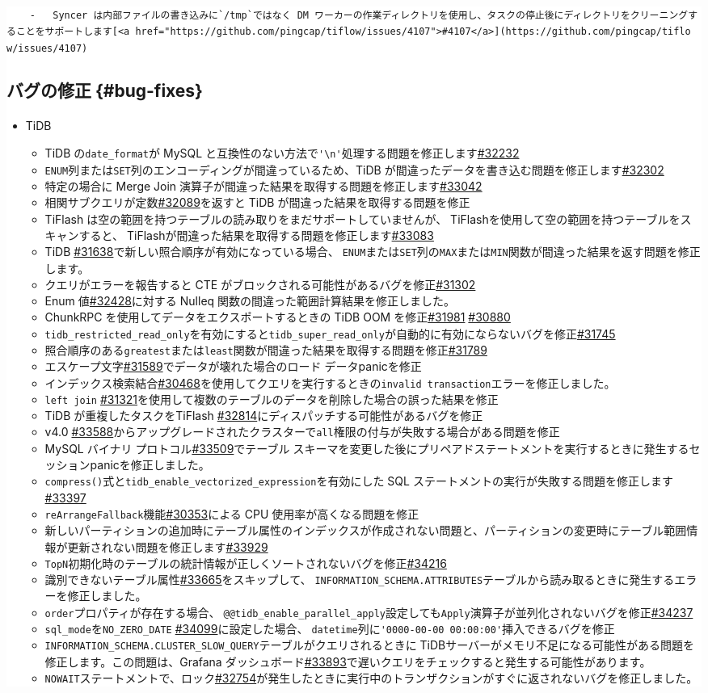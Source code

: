         -   Syncer は内部ファイルの書き込みに`/tmp`ではなく DM ワーカーの作業ディレクトリを使用し、タスクの停止後にディレクトリをクリーニングすることをサポートします[<a href="https://github.com/pingcap/tiflow/issues/4107">#4107</a>](https://github.com/pingcap/tiflow/issues/4107)

## バグの修正 {#bug-fixes}

-   TiDB

    -   TiDB の`date_format`が MySQL と互換性のない方法で`'\n'`処理する問題を修正します[<a href="https://github.com/pingcap/tidb/issues/32232">#32232</a>](https://github.com/pingcap/tidb/issues/32232)
    -   `ENUM`列または`SET`列のエンコーディングが間違っているため、TiDB が間違ったデータを書き込む問題を修正します[<a href="https://github.com/pingcap/tidb/issues/32302">#32302</a>](https://github.com/pingcap/tidb/issues/32302)
    -   特定の場合に Merge Join 演算子が間違った結果を取得する問題を修正します[<a href="https://github.com/pingcap/tidb/issues/33042">#33042</a>](https://github.com/pingcap/tidb/issues/33042)
    -   相関サブクエリが定数[<a href="https://github.com/pingcap/tidb/issues/32089">#32089</a>](https://github.com/pingcap/tidb/issues/32089)を返すと TiDB が間違った結果を取得する問題を修正
    -   TiFlash は空の範囲を持つテーブルの読み取りをまだサポートしていませんが、 TiFlashを使用して空の範囲を持つテーブルをスキャンすると、 TiFlashが間違った結果を取得する問題を修正します[<a href="https://github.com/pingcap/tidb/issues/33083">#33083</a>](https://github.com/pingcap/tidb/issues/33083)
    -   TiDB [<a href="https://github.com/pingcap/tidb/issues/31638">#31638</a>](https://github.com/pingcap/tidb/issues/31638)で新しい照合順序が有効になっている場合、 `ENUM`または`SET`列の`MAX`または`MIN`関数が間違った結果を返す問題を修正します。
    -   クエリがエラーを報告すると CTE がブロックされる可能性があるバグを修正[<a href="https://github.com/pingcap/tidb/issues/31302">#31302</a>](https://github.com/pingcap/tidb/issues/31302)
    -   Enum 値[<a href="https://github.com/pingcap/tidb/issues/32428">#32428</a>](https://github.com/pingcap/tidb/issues/32428)に対する Nulleq 関数の間違った範囲計算結果を修正しました。
    -   ChunkRPC を使用してデータをエクスポートするときの TiDB OOM を修正[<a href="https://github.com/pingcap/tidb/issues/31981">#31981</a>](https://github.com/pingcap/tidb/issues/31981) [<a href="https://github.com/pingcap/tidb/issues/30880">#30880</a>](https://github.com/pingcap/tidb/issues/30880)
    -   `tidb_restricted_read_only`を有効にすると`tidb_super_read_only`が自動的に有効にならないバグを修正[<a href="https://github.com/pingcap/tidb/issues/31745">#31745</a>](https://github.com/pingcap/tidb/issues/31745)
    -   照合順序のある`greatest`または`least`関数が間違った結果を取得する問題を修正[<a href="https://github.com/pingcap/tidb/issues/31789">#31789</a>](https://github.com/pingcap/tidb/issues/31789)
    -   エスケープ文字[<a href="https://github.com/pingcap/tidb/issues/31589">#31589</a>](https://github.com/pingcap/tidb/issues/31589)でデータが壊れた場合のロード データpanicを修正
    -   インデックス検索結合[<a href="https://github.com/pingcap/tidb/issues/30468">#30468</a>](https://github.com/pingcap/tidb/issues/30468)を使用してクエリを実行するときの`invalid transaction`エラーを修正しました。
    -   `left join` [<a href="https://github.com/pingcap/tidb/issues/31321">#31321</a>](https://github.com/pingcap/tidb/issues/31321)を使用して複数のテーブルのデータを削除した場合の誤った結果を修正
    -   TiDB が重複したタスクをTiFlash [<a href="https://github.com/pingcap/tidb/issues/32814">#32814</a>](https://github.com/pingcap/tidb/issues/32814)にディスパッチする可能性があるバグを修正
    -   v4.0 [<a href="https://github.com/pingcap/tidb/issues/33588">#33588</a>](https://github.com/pingcap/tidb/issues/33588)からアップグレードされたクラスターで`all`権限の付与が失敗する場合がある問題を修正
    -   MySQL バイナリ プロトコル[<a href="https://github.com/pingcap/tidb/issues/33509">#33509</a>](https://github.com/pingcap/tidb/issues/33509)でテーブル スキーマを変更した後にプリペアドステートメントを実行するときに発生するセッションpanicを修正しました。
    -   `compress()`式と`tidb_enable_vectorized_expression`を有効にした SQL ステートメントの実行が失敗する問題を修正します[<a href="https://github.com/pingcap/tidb/issues/33397">#33397</a>](https://github.com/pingcap/tidb/issues/33397)
    -   `reArrangeFallback`機能[<a href="https://github.com/pingcap/tidb/issues/30353">#30353</a>](https://github.com/pingcap/tidb/issues/30353)による CPU 使用率が高くなる問題を修正
    -   新しいパーティションの追加時にテーブル属性のインデックスが作成されない問題と、パーティションの変更時にテーブル範囲情報が更新されない問題を修正します[<a href="https://github.com/pingcap/tidb/issues/33929">#33929</a>](https://github.com/pingcap/tidb/issues/33929)
    -   `TopN`初期化時のテーブルの統計情報が正しくソートされないバグを修正[<a href="https://github.com/pingcap/tidb/issues/34216">#34216</a>](https://github.com/pingcap/tidb/issues/34216)
    -   識別できないテーブル属性[<a href="https://github.com/pingcap/tidb/issues/33665">#33665</a>](https://github.com/pingcap/tidb/issues/33665)をスキップして、 `INFORMATION_SCHEMA.ATTRIBUTES`テーブルから読み取るときに発生するエラーを修正しました。
    -   `order`プロパティが存在する場合、 `@@tidb_enable_parallel_apply`設定しても`Apply`演算子が並列化されないバグを修正[<a href="https://github.com/pingcap/tidb/issues/34237">#34237</a>](https://github.com/pingcap/tidb/issues/34237)
    -   `sql_mode`を`NO_ZERO_DATE` [<a href="https://github.com/pingcap/tidb/issues/34099">#34099</a>](https://github.com/pingcap/tidb/issues/34099)に設定した場合、 `datetime`列に`'0000-00-00 00:00:00'`挿入できるバグを修正
    -   `INFORMATION_SCHEMA.CLUSTER_SLOW_QUERY`テーブルがクエリされるときに TiDBサーバーがメモリ不足になる可能性がある問題を修正します。この問題は、Grafana ダッシュボード[<a href="https://github.com/pingcap/tidb/issues/33893">#33893</a>](https://github.com/pingcap/tidb/issues/33893)で遅いクエリをチェックすると発生する可能性があります。
    -   `NOWAIT`ステートメントで、ロック[<a href="https://github.com/pingcap/tidb/issues/32754">#32754</a>](https://github.com/pingcap/tidb/issues/32754)が発生したときに実行中のトランザクションがすぐに返されないバグを修正しました。
